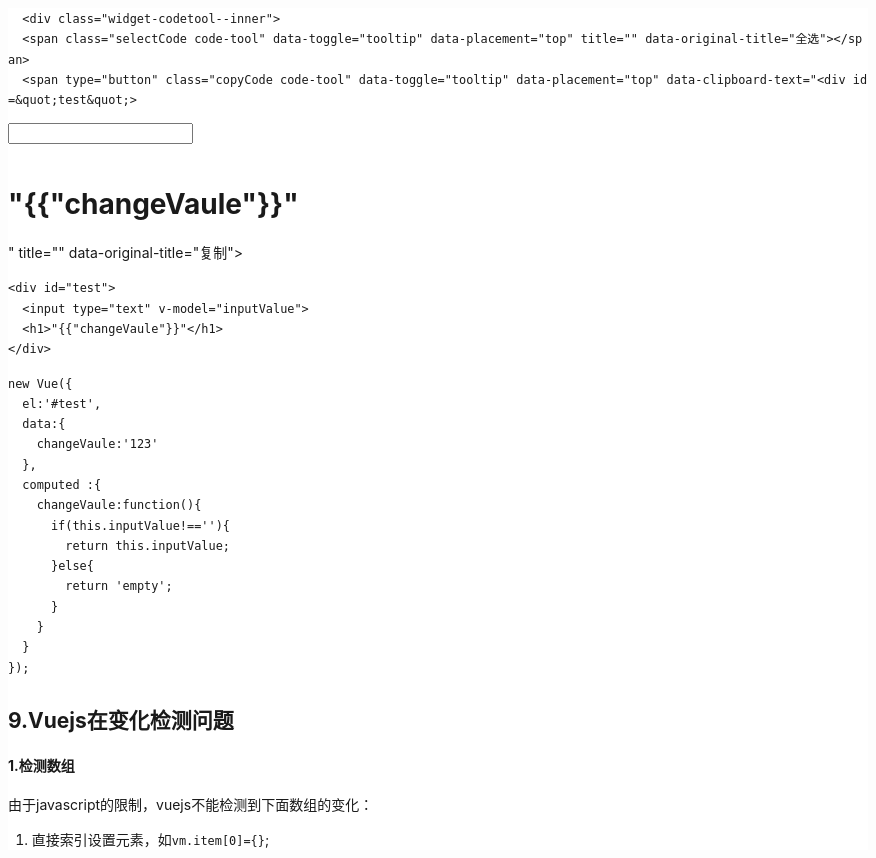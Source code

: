       <div class="widget-codetool--inner">
      <span class="selectCode code-tool" data-toggle="tooltip" data-placement="top" title="" data-original-title="全选"></span>
      <span type="button" class="copyCode code-tool" data-toggle="tooltip" data-placement="top" data-clipboard-text="<div id=&quot;test&quot;>
  <input type=&quot;text&quot; v-model=&quot;inputValue&quot;>
  <h1>"{{"changeVaule"}}"</h1>
</div>" title="" data-original-title="复制"></span>
      <span type="button" class="saveToNote code-tool" data-toggle="tooltip" data-placement="top" title="" data-original-title="放进笔记"></span>
      </div>
      </div><pre class="xml hljs"><code class="html"><span class="hljs-tag">&lt;<span class="hljs-name">div</span> <span class="hljs-attr">id</span>=<span class="hljs-string">"test"</span>&gt;</span>
  <span class="hljs-tag">&lt;<span class="hljs-name">input</span> <span class="hljs-attr">type</span>=<span class="hljs-string">"text"</span> <span class="hljs-attr">v-model</span>=<span class="hljs-string">"inputValue"</span>&gt;</span>
  <span class="hljs-tag">&lt;<span class="hljs-name">h1</span>&gt;</span>"{{"changeVaule"}}"<span class="hljs-tag">&lt;/<span class="hljs-name">h1</span>&gt;</span>
<span class="hljs-tag">&lt;/<span class="hljs-name">div</span>&gt;</span></code></pre>
<div class="widget-codetool" style="display:none;">
      <div class="widget-codetool--inner">
      <span class="selectCode code-tool" data-toggle="tooltip" data-placement="top" title="" data-original-title="全选"></span>
      <span type="button" class="copyCode code-tool" data-toggle="tooltip" data-placement="top" data-clipboard-text="new Vue({
  el:'#test',
  data:{
    changeVaule:'123'
  },
  computed :{
    changeVaule:function(){
      if(this.inputValue!==''){
        return this.inputValue;
      }else{
        return 'empty';
      }
    }
  }
});" title="" data-original-title="复制"></span>
      <span type="button" class="saveToNote code-tool" data-toggle="tooltip" data-placement="top" title="" data-original-title="放进笔记"></span>
      </div>
      </div><pre class="javascript hljs"><code class="js"><span class="hljs-keyword">new</span> Vue({
  <span class="hljs-attr">el</span>:<span class="hljs-string">'#test'</span>,
  <span class="hljs-attr">data</span>:{
    <span class="hljs-attr">changeVaule</span>:<span class="hljs-string">'123'</span>
  },
  <span class="hljs-attr">computed</span> :{
    <span class="hljs-attr">changeVaule</span>:<span class="hljs-function"><span class="hljs-keyword">function</span>(<span class="hljs-params"></span>)</span>{
      <span class="hljs-keyword">if</span>(<span class="hljs-keyword">this</span>.inputValue!==<span class="hljs-string">''</span>){
        <span class="hljs-keyword">return</span> <span class="hljs-keyword">this</span>.inputValue;
      }<span class="hljs-keyword">else</span>{
        <span class="hljs-keyword">return</span> <span class="hljs-string">'empty'</span>;
      }
    }
  }
});</code></pre>
<h2 id="articleHeader10">9.Vuejs在变化检测问题</h2>
<h4>1.检测数组</h4>
<p>由于javascript的限制，vuejs不能检测到下面数组的变化：</p>
<ol>
<li><p>直接索引设置元素，如<code>vm.item[0]={}</code>;</p></li>